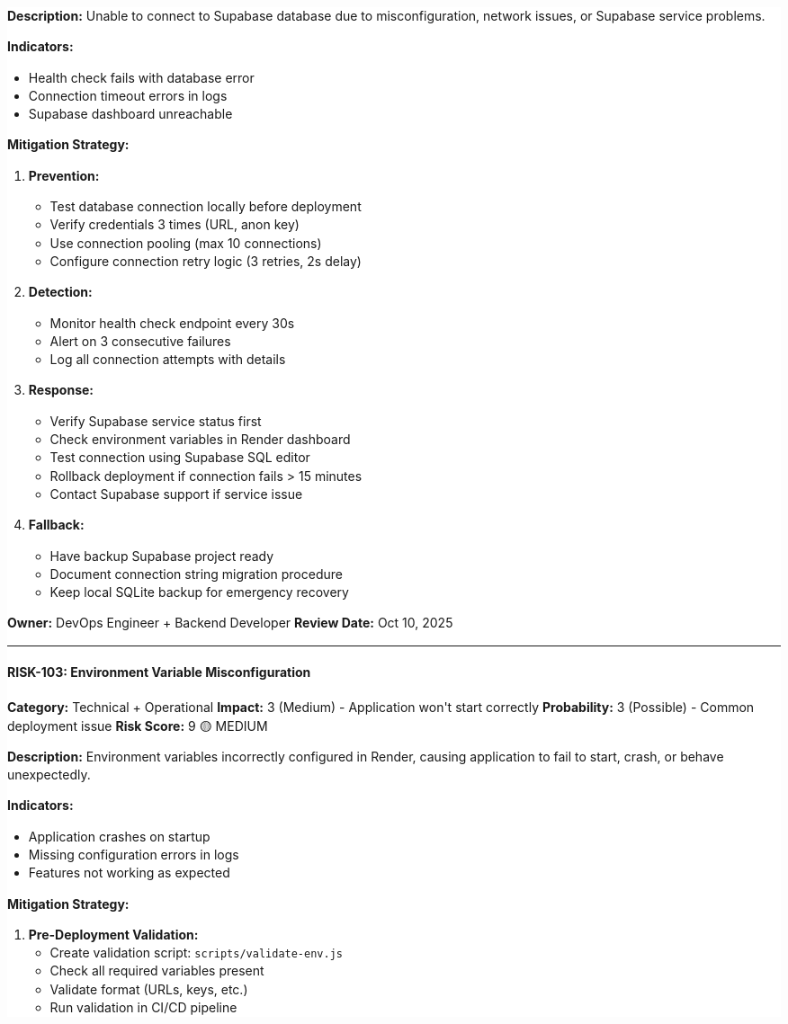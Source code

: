**Description:**
Unable to connect to Supabase database due to misconfiguration, network issues, or Supabase service problems.

**Indicators:**
- Health check fails with database error
- Connection timeout errors in logs
- Supabase dashboard unreachable

**Mitigation Strategy:**
1. **Prevention:**
   - Test database connection locally before deployment
   - Verify credentials 3 times (URL, anon key)
   - Use connection pooling (max 10 connections)
   - Configure connection retry logic (3 retries, 2s delay)

2. **Detection:**
   - Monitor health check endpoint every 30s
   - Alert on 3 consecutive failures
   - Log all connection attempts with details

3. **Response:**
   - Verify Supabase service status first
   - Check environment variables in Render dashboard
   - Test connection using Supabase SQL editor
   - Rollback deployment if connection fails > 15 minutes
   - Contact Supabase support if service issue

4. **Fallback:**
   - Have backup Supabase project ready
   - Document connection string migration procedure
   - Keep local SQLite backup for emergency recovery

**Owner:** DevOps Engineer + Backend Developer
**Review Date:** Oct 10, 2025

---

#### RISK-103: Environment Variable Misconfiguration
**Category:** Technical + Operational
**Impact:** 3 (Medium) - Application won't start correctly
**Probability:** 3 (Possible) - Common deployment issue
**Risk Score:** 9 🟡 MEDIUM

**Description:**
Environment variables incorrectly configured in Render, causing application to fail to start, crash, or behave unexpectedly.

**Indicators:**
- Application crashes on startup
- Missing configuration errors in logs
- Features not working as expected

**Mitigation Strategy:**
1. **Pre-Deployment Validation:**
   - Create validation script: `scripts/validate-env.js`
   - Check all required variables present
   - Validate format (URLs, keys, etc.)
   - Run validation in CI/CD pipeline
